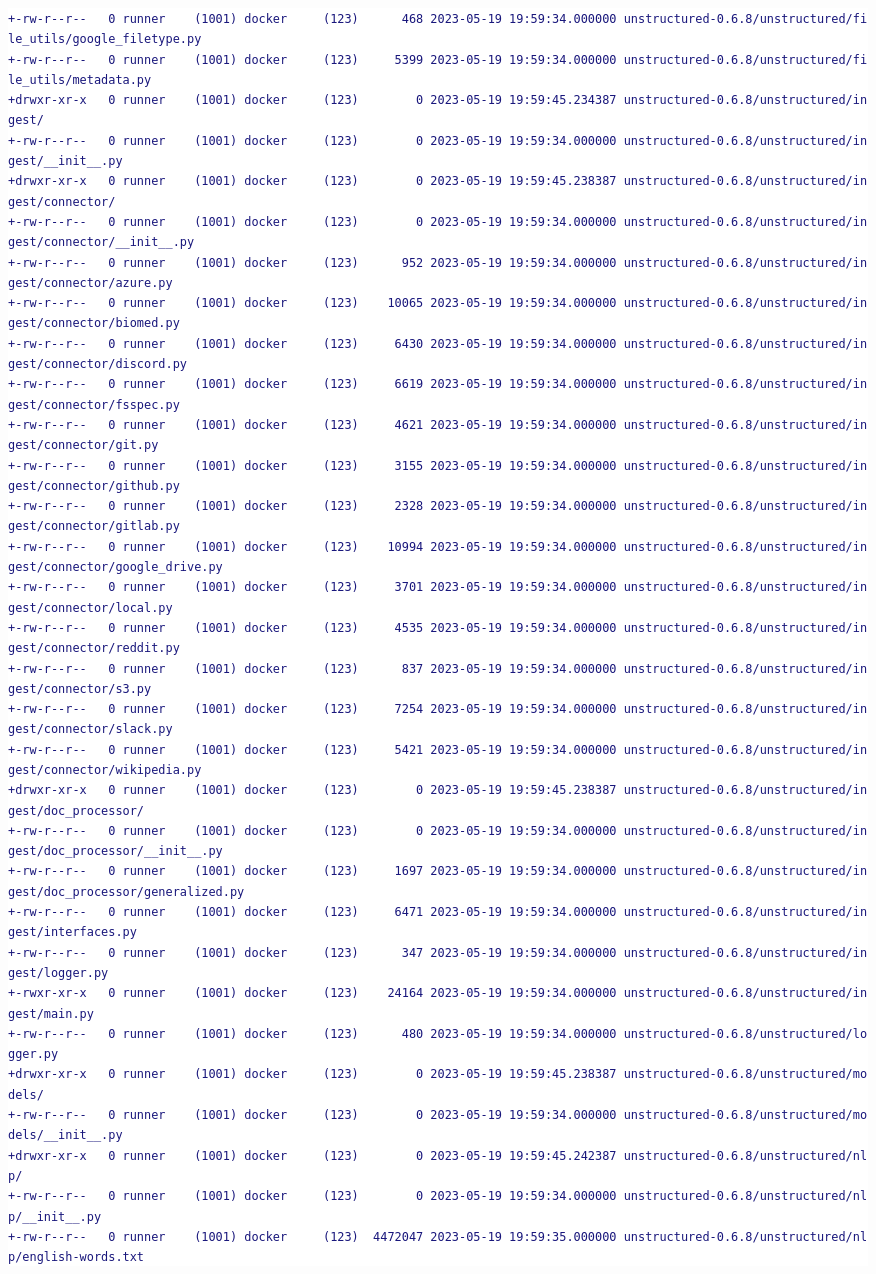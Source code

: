 ```diff
+-rw-r--r--   0 runner    (1001) docker     (123)      468 2023-05-19 19:59:34.000000 unstructured-0.6.8/unstructured/file_utils/google_filetype.py
+-rw-r--r--   0 runner    (1001) docker     (123)     5399 2023-05-19 19:59:34.000000 unstructured-0.6.8/unstructured/file_utils/metadata.py
+drwxr-xr-x   0 runner    (1001) docker     (123)        0 2023-05-19 19:59:45.234387 unstructured-0.6.8/unstructured/ingest/
+-rw-r--r--   0 runner    (1001) docker     (123)        0 2023-05-19 19:59:34.000000 unstructured-0.6.8/unstructured/ingest/__init__.py
+drwxr-xr-x   0 runner    (1001) docker     (123)        0 2023-05-19 19:59:45.238387 unstructured-0.6.8/unstructured/ingest/connector/
+-rw-r--r--   0 runner    (1001) docker     (123)        0 2023-05-19 19:59:34.000000 unstructured-0.6.8/unstructured/ingest/connector/__init__.py
+-rw-r--r--   0 runner    (1001) docker     (123)      952 2023-05-19 19:59:34.000000 unstructured-0.6.8/unstructured/ingest/connector/azure.py
+-rw-r--r--   0 runner    (1001) docker     (123)    10065 2023-05-19 19:59:34.000000 unstructured-0.6.8/unstructured/ingest/connector/biomed.py
+-rw-r--r--   0 runner    (1001) docker     (123)     6430 2023-05-19 19:59:34.000000 unstructured-0.6.8/unstructured/ingest/connector/discord.py
+-rw-r--r--   0 runner    (1001) docker     (123)     6619 2023-05-19 19:59:34.000000 unstructured-0.6.8/unstructured/ingest/connector/fsspec.py
+-rw-r--r--   0 runner    (1001) docker     (123)     4621 2023-05-19 19:59:34.000000 unstructured-0.6.8/unstructured/ingest/connector/git.py
+-rw-r--r--   0 runner    (1001) docker     (123)     3155 2023-05-19 19:59:34.000000 unstructured-0.6.8/unstructured/ingest/connector/github.py
+-rw-r--r--   0 runner    (1001) docker     (123)     2328 2023-05-19 19:59:34.000000 unstructured-0.6.8/unstructured/ingest/connector/gitlab.py
+-rw-r--r--   0 runner    (1001) docker     (123)    10994 2023-05-19 19:59:34.000000 unstructured-0.6.8/unstructured/ingest/connector/google_drive.py
+-rw-r--r--   0 runner    (1001) docker     (123)     3701 2023-05-19 19:59:34.000000 unstructured-0.6.8/unstructured/ingest/connector/local.py
+-rw-r--r--   0 runner    (1001) docker     (123)     4535 2023-05-19 19:59:34.000000 unstructured-0.6.8/unstructured/ingest/connector/reddit.py
+-rw-r--r--   0 runner    (1001) docker     (123)      837 2023-05-19 19:59:34.000000 unstructured-0.6.8/unstructured/ingest/connector/s3.py
+-rw-r--r--   0 runner    (1001) docker     (123)     7254 2023-05-19 19:59:34.000000 unstructured-0.6.8/unstructured/ingest/connector/slack.py
+-rw-r--r--   0 runner    (1001) docker     (123)     5421 2023-05-19 19:59:34.000000 unstructured-0.6.8/unstructured/ingest/connector/wikipedia.py
+drwxr-xr-x   0 runner    (1001) docker     (123)        0 2023-05-19 19:59:45.238387 unstructured-0.6.8/unstructured/ingest/doc_processor/
+-rw-r--r--   0 runner    (1001) docker     (123)        0 2023-05-19 19:59:34.000000 unstructured-0.6.8/unstructured/ingest/doc_processor/__init__.py
+-rw-r--r--   0 runner    (1001) docker     (123)     1697 2023-05-19 19:59:34.000000 unstructured-0.6.8/unstructured/ingest/doc_processor/generalized.py
+-rw-r--r--   0 runner    (1001) docker     (123)     6471 2023-05-19 19:59:34.000000 unstructured-0.6.8/unstructured/ingest/interfaces.py
+-rw-r--r--   0 runner    (1001) docker     (123)      347 2023-05-19 19:59:34.000000 unstructured-0.6.8/unstructured/ingest/logger.py
+-rwxr-xr-x   0 runner    (1001) docker     (123)    24164 2023-05-19 19:59:34.000000 unstructured-0.6.8/unstructured/ingest/main.py
+-rw-r--r--   0 runner    (1001) docker     (123)      480 2023-05-19 19:59:34.000000 unstructured-0.6.8/unstructured/logger.py
+drwxr-xr-x   0 runner    (1001) docker     (123)        0 2023-05-19 19:59:45.238387 unstructured-0.6.8/unstructured/models/
+-rw-r--r--   0 runner    (1001) docker     (123)        0 2023-05-19 19:59:34.000000 unstructured-0.6.8/unstructured/models/__init__.py
+drwxr-xr-x   0 runner    (1001) docker     (123)        0 2023-05-19 19:59:45.242387 unstructured-0.6.8/unstructured/nlp/
+-rw-r--r--   0 runner    (1001) docker     (123)        0 2023-05-19 19:59:34.000000 unstructured-0.6.8/unstructured/nlp/__init__.py
+-rw-r--r--   0 runner    (1001) docker     (123)  4472047 2023-05-19 19:59:35.000000 unstructured-0.6.8/unstructured/nlp/english-words.txt
```
